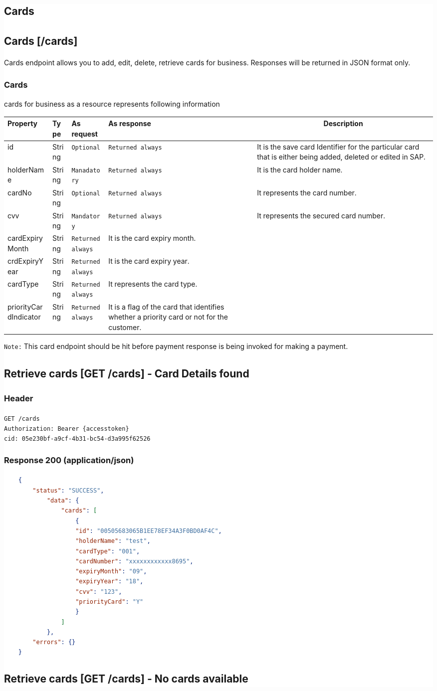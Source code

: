 ## Cards

## Cards [/cards]
Cards endpoint allows you to add, edit, delete, retrieve cards for business. Responses will be returned in JSON format only.

### Cards
cards for business as a resource represents following information

| Property | Type | As request | As response | Description |
| :-------------------- | :---------- | :-------------------- | :-------------------- | ------------------------------------------------------------ |
| id | String | `Optional` | `Returned always` | It is the save card Identifier for the particular card that is either being added, deleted or edited in SAP. |
| holderName | String | `Manadatory` | `Returned always` | It is the card holder name. |
| cardNo | String |`Optional` | `Returned always` | It represents the card number. |
| cvv | String | `Mandatory` | `Returned always` | It represents the secured card number. |
| cardExpiryMonth | String | `Returned always` | It is the card expiry month. |
| crdExpiryYear | String | `Returned always` | It is the card expiry year. |
| cardType | String | `Returned always` | It represents the card type.|
| priorityCardIndicator | String | `Returned always` | It is a flag of the card that identifies whether a priority card or not for the customer.|

`Note:` This card endpoint should be hit before payment response is being invoked for making a payment.


## Retrieve cards [GET /cards] - Card Details found

### Header
	GET /cards
	Authorization: Bearer {accesstoken}
	cid: 05e230bf-a9cf-4b31-bc54-d3a995f62526
	
### Response 200 (application/json)

```json
	{
		"status": "SUCCESS",
			"data": {
				"cards": [
					{
					"id": "00505683065B1EE78EF34A3F0BD0AF4C",
					"holderName": "test",
					"cardType": "001",
					"cardNumber": "xxxxxxxxxxxx8695",
					"expiryMonth": "09",
					"expiryYear": "18",
					"cvv": "123",
					"priorityCard": "Y"
					}
				]
			},
		"errors": {}
	}
```
## Retrieve cards [GET /cards] - No cards available
